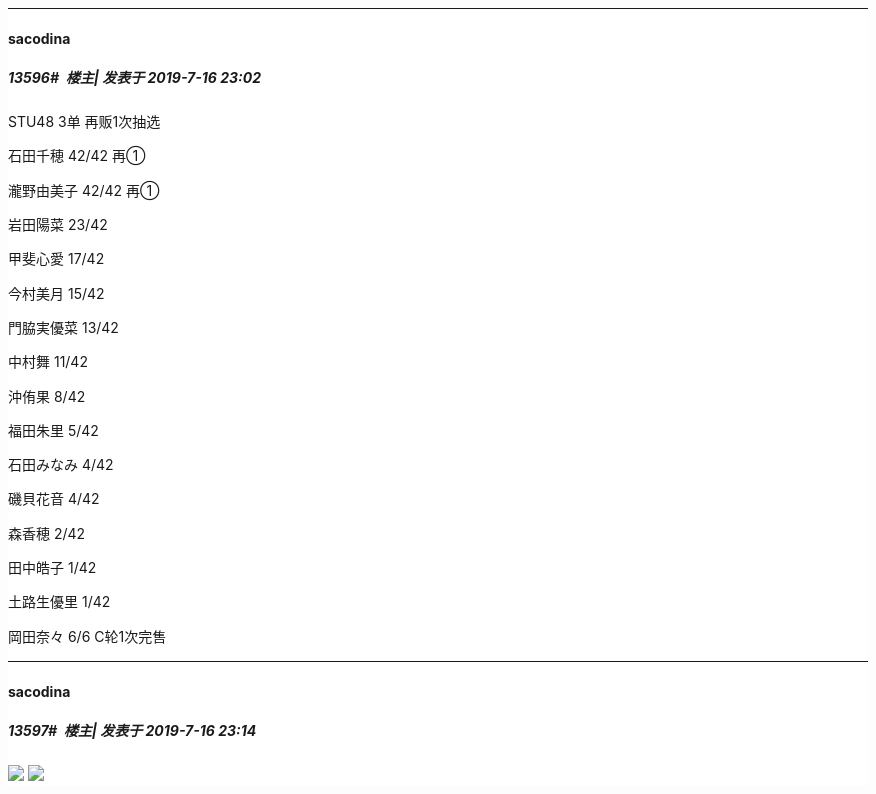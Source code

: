 




*****

####  sacodina  
##### 13596#         楼主| 发表于 2019-7-16 23:02




STU48 3单 再贩1次抽选


石田千穂 42/42 再①

瀧野由美子 42/42 再①


岩田陽菜 23/42


甲斐心愛 17/42

今村美月 15/42

門脇実優菜 13/42

中村舞 11/42


沖侑果 8/42

福田朱里 5/42

石田みなみ 4/42

磯貝花音 4/42


森香穂 2/42

田中皓子 1/42

土路生優里 1/42


岡田奈々 6/6 C轮1次完售







*****

####  sacodina  
##### 13597#         楼主| 发表于 2019-7-16 23:14



<img src="http://imgsrc.baidu.com/forum/w%3D580/sign=df9296cc713e6709be0045f70bc69fb8/b8ac681f95cad1c8df9296cc713e6709c83d5116.jpg" referrerpolicy="no-referrer">
<img src="http://imgsrc.baidu.com/forum/w%3D580/sign=058938d2c73d70cf4cfaaa05c8ded1ba/1d289cc8a786c917058938d2c73d70cf39c757b1.jpg" referrerpolicy="no-referrer">
